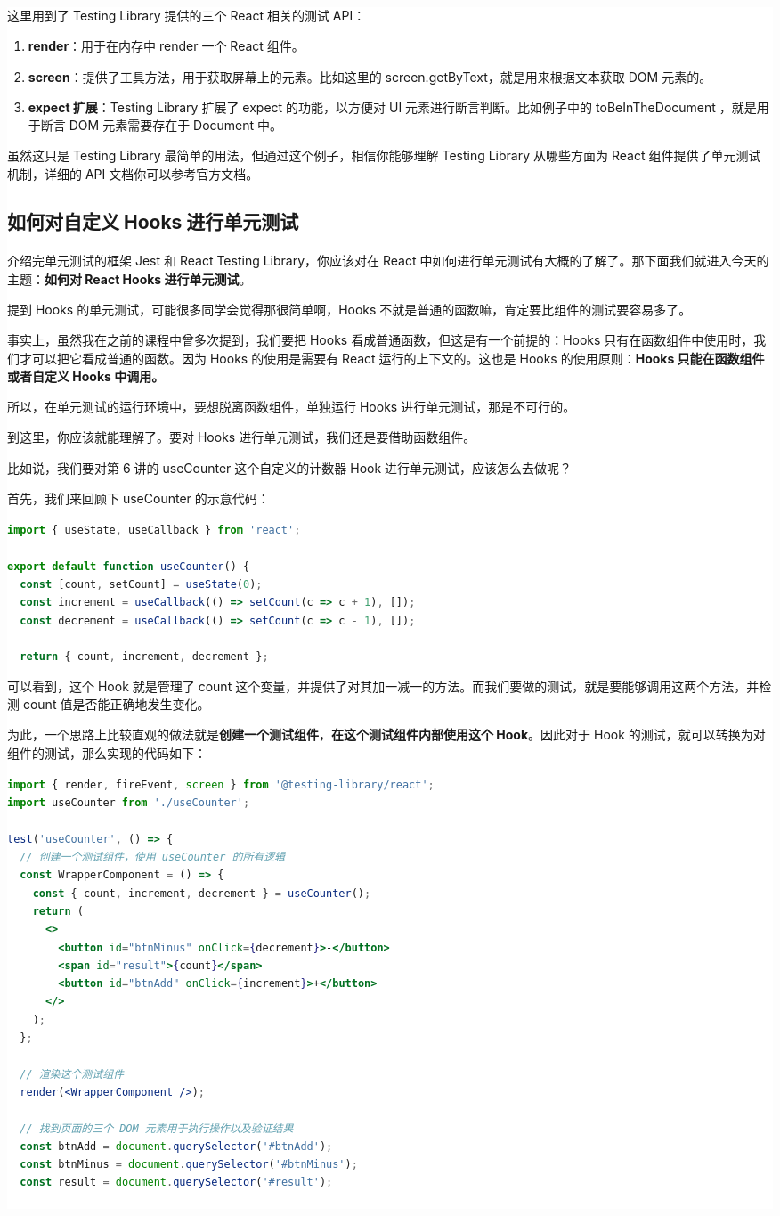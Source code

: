 这里用到了 Testing Library 提供的三个 React 相关的测试 API：

1. **render**：用于在内存中 render 一个 React 组件。
   
2. **screen**：提供了工具方法，用于获取屏幕上的元素。比如这里的 screen.getByText，就是用来根据文本获取 DOM 元素的。
   
3. **expect 扩展**：Testing Library 扩展了 expect 的功能，以方便对 UI 元素进行断言判断。比如例子中的 toBeInTheDocument ，就是用于断言 DOM 元素需要存在于 Document 中。
   

虽然这只是 Testing Library 最简单的用法，但通过这个例子，相信你能够理解 Testing Library 从哪些方面为 React 组件提供了单元测试机制，详细的 API 文档你可以参考官方文档。

## 如何对自定义 Hooks 进行单元测试

介绍完单元测试的框架 Jest 和 React Testing Library，你应该对在 React 中如何进行单元测试有大概的了解了。那下面我们就进入今天的主题：**如何对 React Hooks 进行单元测试**。

提到 Hooks 的单元测试，可能很多同学会觉得那很简单啊，Hooks 不就是普通的函数嘛，肯定要比组件的测试要容易多了。

事实上，虽然我在之前的课程中曾多次提到，我们要把 Hooks 看成普通函数，但这是有一个前提的：Hooks 只有在函数组件中使用时，我们才可以把它看成普通的函数。因为 Hooks 的使用是需要有 React 运行的上下文的。这也是 Hooks 的使用原则：**Hooks 只能在函数组件或者自定义 Hooks 中调用。**

所以，在单元测试的运行环境中，要想脱离函数组件，单独运行 Hooks 进行单元测试，那是不可行的。

到这里，你应该就能理解了。要对 Hooks 进行单元测试，我们还是要借助函数组件。

比如说，我们要对第 6 讲的 useCounter 这个自定义的计数器 Hook 进行单元测试，应该怎么去做呢？

首先，我们来回顾下 useCounter 的示意代码：

``` jsx
import { useState, useCallback } from 'react';  
  
export default function useCounter() {  
  const [count, setCount] = useState(0);  
  const increment = useCallback(() => setCount(c => c + 1), []);  
  const decrement = useCallback(() => setCount(c => c - 1), []);  
  
  return { count, increment, decrement };
```

可以看到，这个 Hook 就是管理了 count 这个变量，并提供了对其加一减一的方法。而我们要做的测试，就是要能够调用这两个方法，并检测 count 值是否能正确地发生变化。

为此，一个思路上比较直观的做法就是**创建一个测试组件**，**在这个测试组件内部使用这个 Hook**。因此对于 Hook 的测试，就可以转换为对组件的测试，那么实现的代码如下：

``` jsx
import { render, fireEvent, screen } from '@testing-library/react';  
import useCounter from './useCounter';  
  
test('useCounter', () => {  
  // 创建一个测试组件，使用 useCounter 的所有逻辑  
  const WrapperComponent = () => {  
    const { count, increment, decrement } = useCounter();  
    return (  
      <>  
        <button id="btnMinus" onClick={decrement}>-</button>  
        <span id="result">{count}</span>  
        <button id="btnAdd" onClick={increment}>+</button>  
      </>  
    );  
  };  
    
  // 渲染这个测试组件  
  render(<WrapperComponent />);  
  
  // 找到页面的三个 DOM 元素用于执行操作以及验证结果  
  const btnAdd = document.querySelector('#btnAdd');  
  const btnMinus = document.querySelector('#btnMinus');  
  const result = document.querySelector('#result');  
  
```